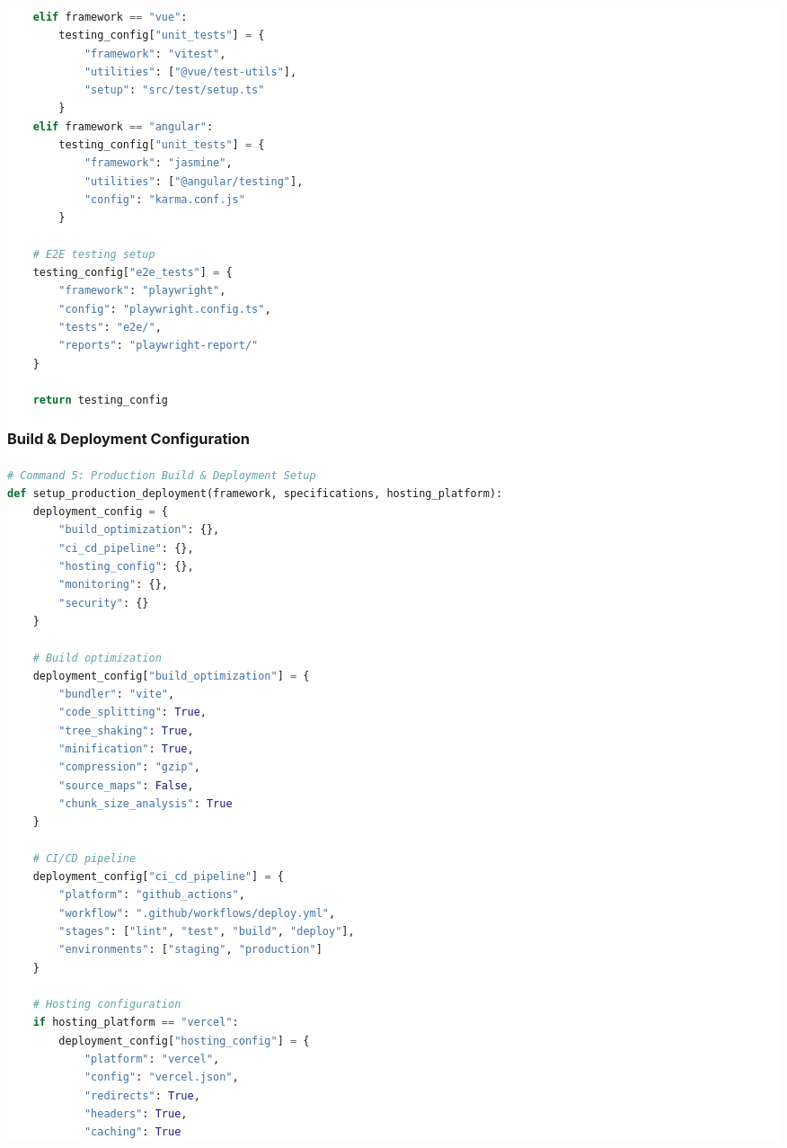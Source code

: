 ```python
    elif framework == "vue":
        testing_config["unit_tests"] = {
            "framework": "vitest",
            "utilities": ["@vue/test-utils"],
            "setup": "src/test/setup.ts"
        }
    elif framework == "angular":
        testing_config["unit_tests"] = {
            "framework": "jasmine",
            "utilities": ["@angular/testing"],
            "config": "karma.conf.js"
        }
    
    # E2E testing setup
    testing_config["e2e_tests"] = {
        "framework": "playwright",
        "config": "playwright.config.ts",
        "tests": "e2e/",
        "reports": "playwright-report/"
    }
    
    return testing_config
```

### Build & Deployment Configuration
```python
# Command 5: Production Build & Deployment Setup
def setup_production_deployment(framework, specifications, hosting_platform):
    deployment_config = {
        "build_optimization": {},
        "ci_cd_pipeline": {},
        "hosting_config": {},
        "monitoring": {},
        "security": {}
    }
    
    # Build optimization
    deployment_config["build_optimization"] = {
        "bundler": "vite",
        "code_splitting": True,
        "tree_shaking": True,
        "minification": True,
        "compression": "gzip",
        "source_maps": False,
        "chunk_size_analysis": True
    }
    
    # CI/CD pipeline
    deployment_config["ci_cd_pipeline"] = {
        "platform": "github_actions",
        "workflow": ".github/workflows/deploy.yml",
        "stages": ["lint", "test", "build", "deploy"],
        "environments": ["staging", "production"]
    }
    
    # Hosting configuration
    if hosting_platform == "vercel":
        deployment_config["hosting_config"] = {
            "platform": "vercel",
            "config": "vercel.json",
            "redirects": True,
            "headers": True,
            "caching": True
```